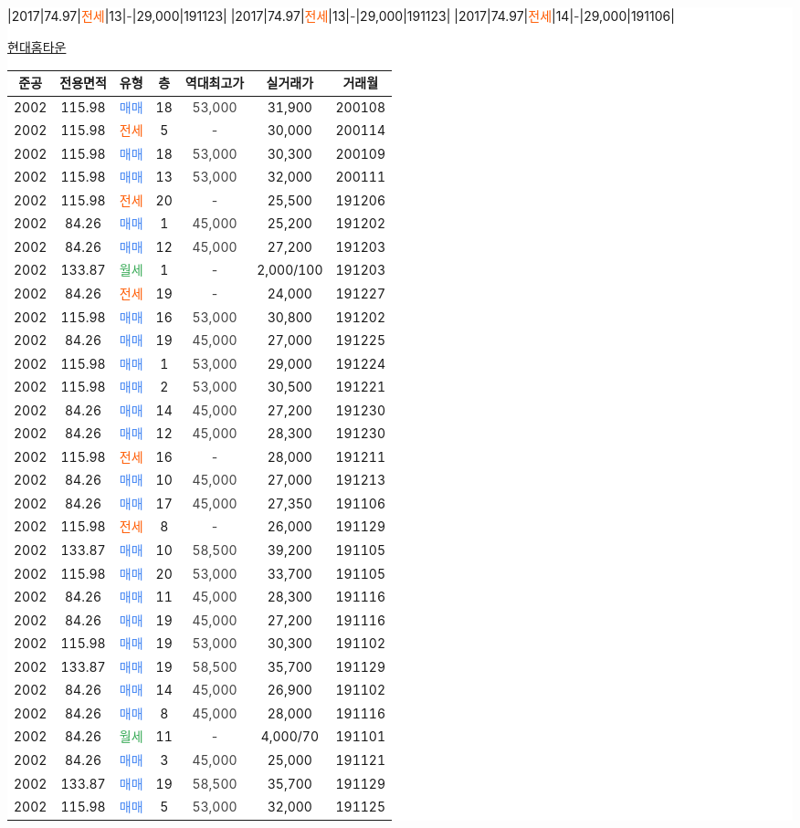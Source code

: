 |2017|74.97|<span style="color:#ff5a00">전세</span>|13|<span style="color:#444444">-</span>|29,000|191123|
|2017|74.97|<span style="color:#ff5a00">전세</span>|13|<span style="color:#444444">-</span>|29,000|191123|
|2017|74.97|<span style="color:#ff5a00">전세</span>|14|<span style="color:#444444">-</span>|29,000|191106|

[현대홈타운](https://search.naver.com/search.naver?query=%EA%B2%BD%EA%B8%B0%EB%8F%84+%EC%9A%A9%EC%9D%B8%EC%8B%9C+%EA%B8%B0%ED%9D%A5%EA%B5%AC+%EC%84%9C%EC%B2%9C%EB%8F%99+%ED%98%84%EB%8C%80%ED%99%88%ED%83%80%EC%9A%B4)

|준공|전용면적|유형|층|역대최고가|실거래가|거래월|
|:---:|:---:|:---:|:---:|:---:|:---:|:---:|
|2002|115.98|<span style="color:#4285f3">매매</span>|18|<span style="color:#444444">53,000</span>|31,900|200108|
|2002|115.98|<span style="color:#ff5a00">전세</span>|5|<span style="color:#444444">-</span>|30,000|200114|
|2002|115.98|<span style="color:#4285f3">매매</span>|18|<span style="color:#444444">53,000</span>|30,300|200109|
|2002|115.98|<span style="color:#4285f3">매매</span>|13|<span style="color:#444444">53,000</span>|32,000|200111|
|2002|115.98|<span style="color:#ff5a00">전세</span>|20|<span style="color:#444444">-</span>|25,500|191206|
|2002|84.26|<span style="color:#4285f3">매매</span>|1|<span style="color:#444444">45,000</span>|25,200|191202|
|2002|84.26|<span style="color:#4285f3">매매</span>|12|<span style="color:#444444">45,000</span>|27,200|191203|
|2002|133.87|<span style="color:#34a853">월세</span>|1|<span style="color:#444444">-</span>|2,000/100|191203|
|2002|84.26|<span style="color:#ff5a00">전세</span>|19|<span style="color:#444444">-</span>|24,000|191227|
|2002|115.98|<span style="color:#4285f3">매매</span>|16|<span style="color:#444444">53,000</span>|30,800|191202|
|2002|84.26|<span style="color:#4285f3">매매</span>|19|<span style="color:#444444">45,000</span>|27,000|191225|
|2002|115.98|<span style="color:#4285f3">매매</span>|1|<span style="color:#444444">53,000</span>|29,000|191224|
|2002|115.98|<span style="color:#4285f3">매매</span>|2|<span style="color:#444444">53,000</span>|30,500|191221|
|2002|84.26|<span style="color:#4285f3">매매</span>|14|<span style="color:#444444">45,000</span>|27,200|191230|
|2002|84.26|<span style="color:#4285f3">매매</span>|12|<span style="color:#444444">45,000</span>|28,300|191230|
|2002|115.98|<span style="color:#ff5a00">전세</span>|16|<span style="color:#444444">-</span>|28,000|191211|
|2002|84.26|<span style="color:#4285f3">매매</span>|10|<span style="color:#444444">45,000</span>|27,000|191213|
|2002|84.26|<span style="color:#4285f3">매매</span>|17|<span style="color:#444444">45,000</span>|27,350|191106|
|2002|115.98|<span style="color:#ff5a00">전세</span>|8|<span style="color:#444444">-</span>|26,000|191129|
|2002|133.87|<span style="color:#4285f3">매매</span>|10|<span style="color:#444444">58,500</span>|39,200|191105|
|2002|115.98|<span style="color:#4285f3">매매</span>|20|<span style="color:#444444">53,000</span>|33,700|191105|
|2002|84.26|<span style="color:#4285f3">매매</span>|11|<span style="color:#444444">45,000</span>|28,300|191116|
|2002|84.26|<span style="color:#4285f3">매매</span>|19|<span style="color:#444444">45,000</span>|27,200|191116|
|2002|115.98|<span style="color:#4285f3">매매</span>|19|<span style="color:#444444">53,000</span>|30,300|191102|
|2002|133.87|<span style="color:#4285f3">매매</span>|19|<span style="color:#444444">58,500</span>|35,700|191129|
|2002|84.26|<span style="color:#4285f3">매매</span>|14|<span style="color:#444444">45,000</span>|26,900|191102|
|2002|84.26|<span style="color:#4285f3">매매</span>|8|<span style="color:#444444">45,000</span>|28,000|191116|
|2002|84.26|<span style="color:#34a853">월세</span>|11|<span style="color:#444444">-</span>|4,000/70|191101|
|2002|84.26|<span style="color:#4285f3">매매</span>|3|<span style="color:#444444">45,000</span>|25,000|191121|
|2002|133.87|<span style="color:#4285f3">매매</span>|19|<span style="color:#444444">58,500</span>|35,700|191129|
|2002|115.98|<span style="color:#4285f3">매매</span>|5|<span style="color:#444444">53,000</span>|32,000|191125|